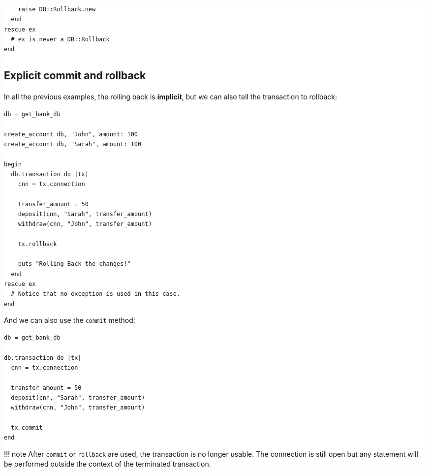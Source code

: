 ```crystal
    raise DB::Rollback.new
  end
rescue ex
  # ex is never a DB::Rollback
end
```

## Explicit commit and rollback

In all the previous examples, the rolling back is **implicit**, but we can also tell the transaction to rollback:

```crystal
db = get_bank_db

create_account db, "John", amount: 100
create_account db, "Sarah", amount: 100

begin
  db.transaction do |tx|
    cnn = tx.connection

    transfer_amount = 50
    deposit(cnn, "Sarah", transfer_amount)
    withdraw(cnn, "John", transfer_amount)

    tx.rollback

    puts "Rolling Back the changes!"
  end
rescue ex
  # Notice that no exception is used in this case.
end
```

And we can also use the `commit` method:

```crystal
db = get_bank_db

db.transaction do |tx|
  cnn = tx.connection

  transfer_amount = 50
  deposit(cnn, "Sarah", transfer_amount)
  withdraw(cnn, "John", transfer_amount)

  tx.commit
end
```

!!! note
    After `commit` or `rollback` are used, the transaction is no longer usable. The connection is still open but any statement will be performed outside the context of the terminated transaction.
